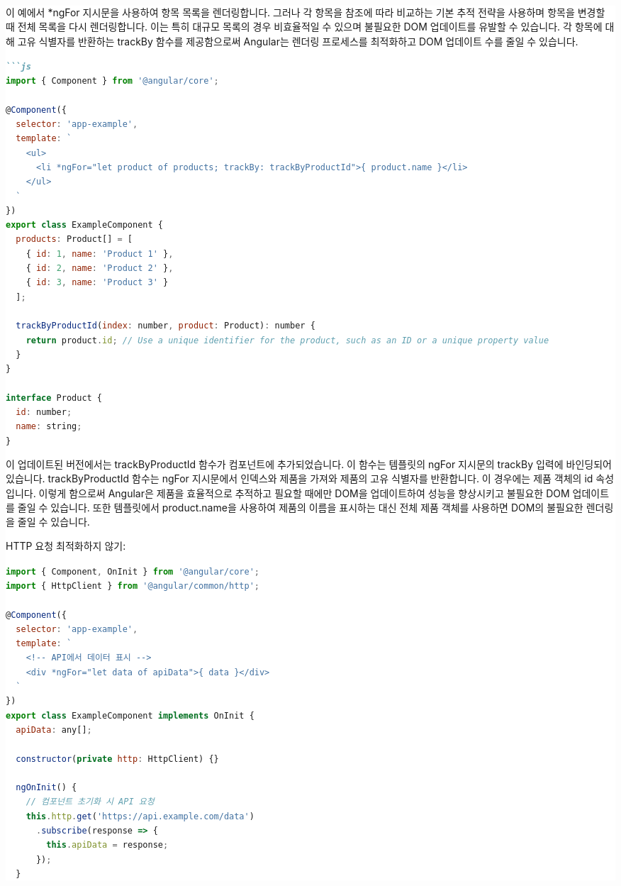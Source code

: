 이 예에서 *ngFor 지시문을 사용하여 항목 목록을 렌더링합니다. 그러나 각 항목을 참조에 따라 비교하는 기본 추적 전략을 사용하며 항목을 변경할 때 전체 목록을 다시 렌더링합니다. 이는 특히 대규모 목록의 경우 비효율적일 수 있으며 불필요한 DOM 업데이트를 유발할 수 있습니다. 각 항목에 대해 고유 식별자를 반환하는 trackBy 함수를 제공함으로써 Angular는 렌더링 프로세스를 최적화하고 DOM 업데이트 수를 줄일 수 있습니다.

<div class="content-ad"></div>

```markdown
```js
import { Component } from '@angular/core';

@Component({
  selector: 'app-example',
  template: `
    <ul>
      <li *ngFor="let product of products; trackBy: trackByProductId">{ product.name }</li>
    </ul>
  `
})
export class ExampleComponent {
  products: Product[] = [
    { id: 1, name: 'Product 1' },
    { id: 2, name: 'Product 2' },
    { id: 3, name: 'Product 3' }
  ];

  trackByProductId(index: number, product: Product): number {
    return product.id; // Use a unique identifier for the product, such as an ID or a unique property value
  }
}

interface Product {
  id: number;
  name: string;
}
```

이 업데이트된 버전에서는 trackByProductId 함수가 컴포넌트에 추가되었습니다. 이 함수는 템플릿의 ngFor 지시문의 trackBy 입력에 바인딩되어 있습니다. trackByProductId 함수는 ngFor 지시문에서 인덱스와 제품을 가져와 제품의 고유 식별자를 반환합니다. 이 경우에는 제품 객체의 id 속성입니다. 이렇게 함으로써 Angular은 제품을 효율적으로 추적하고 필요할 때에만 DOM을 업데이트하여 성능을 향상시키고 불필요한 DOM 업데이트를 줄일 수 있습니다. 또한 템플릿에서 product.name을 사용하여 제품의 이름을 표시하는 대신 전체 제품 객체를 사용하면 DOM의 불필요한 렌더링을 줄일 수 있습니다.

HTTP 요청 최적화하지 않기:

```js
import { Component, OnInit } from '@angular/core';
import { HttpClient } from '@angular/common/http';

@Component({
  selector: 'app-example',
  template: `
    <!-- API에서 데이터 표시 -->
    <div *ngFor="let data of apiData">{ data }</div>
  `
})
export class ExampleComponent implements OnInit {
  apiData: any[];

  constructor(private http: HttpClient) {}

  ngOnInit() {
    // 컴포넌트 초기화 시 API 요청
    this.http.get('https://api.example.com/data')
      .subscribe(response => {
        this.apiData = response;
      });
  }
```